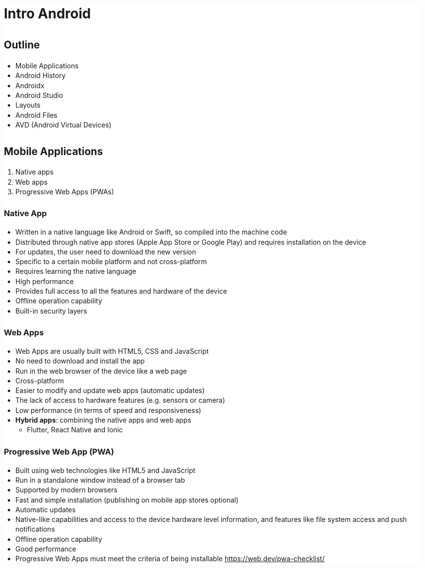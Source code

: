 # Intro Android

## Outline

- Mobile Applications
- Android History
- Androidx
- Android Studio
- Layouts
- Android Files
- AVD (Android Virtual Devices)

## Mobile Applications

1. Native apps
2. Web apps
3. Progressive Web Apps (PWAs)

### Native App

- Written in a native language like Android or Swift, so compiled into the machine code
- Distributed through native app stores (Apple App Store or Google Play) and requires installation on the device
- For updates, the user need to download the new version
- Specific to a certain mobile platform and not cross-platform
- Requires learning the native language
- High performance
- Provides full access to all the features and hardware of the device
- Offline operation capability
- Built-in security layers

### Web Apps

- Web Apps are usually built with HTML5, CSS and JavaScript
- No need to download and install the app
- Run in the web browser of the device like a web page
- Cross-platform
- Easier to modify and update web apps (automatic updates)
- The lack of access to hardware features (e.g. sensors or camera)
- Low performance (in terms of speed and responsiveness)
- **Hybrid apps**: combining the native apps and web apps
  - Flutter, React Native and Ionic

### Progressive Web App (PWA)

- Built using web technologies like HTML5 and JavaScript
- Run in a standalone window instead of a browser tab
- Supported by modern browsers
- Fast and simple installation (publishing on mobile app stores optional)
- Automatic updates
- Native-like capabilities and access to the device hardware level information, and features like file system access and push notifications
- Offline operation capability
- Good performance
- Progressive Web Apps must meet the criteria of being installable <https://web.dev/pwa-checklist/>
